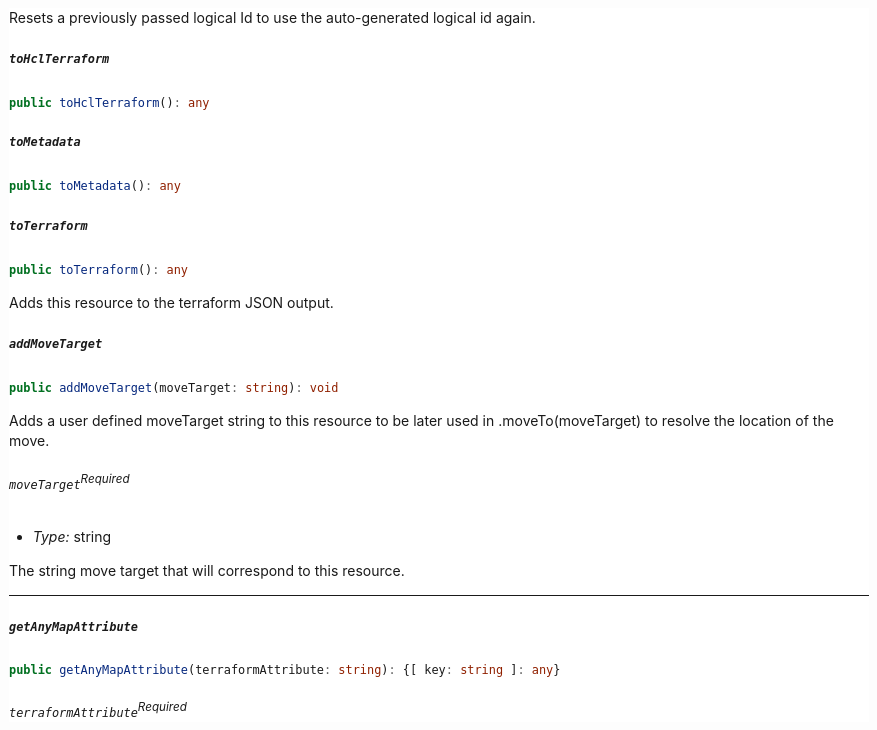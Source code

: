 Resets a previously passed logical Id to use the auto-generated logical id again.

##### `toHclTerraform` <a name="toHclTerraform" id="@cdktf/provider-newrelic.alertChannel.AlertChannel.toHclTerraform"></a>

```typescript
public toHclTerraform(): any
```

##### `toMetadata` <a name="toMetadata" id="@cdktf/provider-newrelic.alertChannel.AlertChannel.toMetadata"></a>

```typescript
public toMetadata(): any
```

##### `toTerraform` <a name="toTerraform" id="@cdktf/provider-newrelic.alertChannel.AlertChannel.toTerraform"></a>

```typescript
public toTerraform(): any
```

Adds this resource to the terraform JSON output.

##### `addMoveTarget` <a name="addMoveTarget" id="@cdktf/provider-newrelic.alertChannel.AlertChannel.addMoveTarget"></a>

```typescript
public addMoveTarget(moveTarget: string): void
```

Adds a user defined moveTarget string to this resource to be later used in .moveTo(moveTarget) to resolve the location of the move.

###### `moveTarget`<sup>Required</sup> <a name="moveTarget" id="@cdktf/provider-newrelic.alertChannel.AlertChannel.addMoveTarget.parameter.moveTarget"></a>

- *Type:* string

The string move target that will correspond to this resource.

---

##### `getAnyMapAttribute` <a name="getAnyMapAttribute" id="@cdktf/provider-newrelic.alertChannel.AlertChannel.getAnyMapAttribute"></a>

```typescript
public getAnyMapAttribute(terraformAttribute: string): {[ key: string ]: any}
```

###### `terraformAttribute`<sup>Required</sup> <a name="terraformAttribute" id="@cdktf/provider-newrelic.alertChannel.AlertChannel.getAnyMapAttribute.parameter.terraformAttribute"></a>

